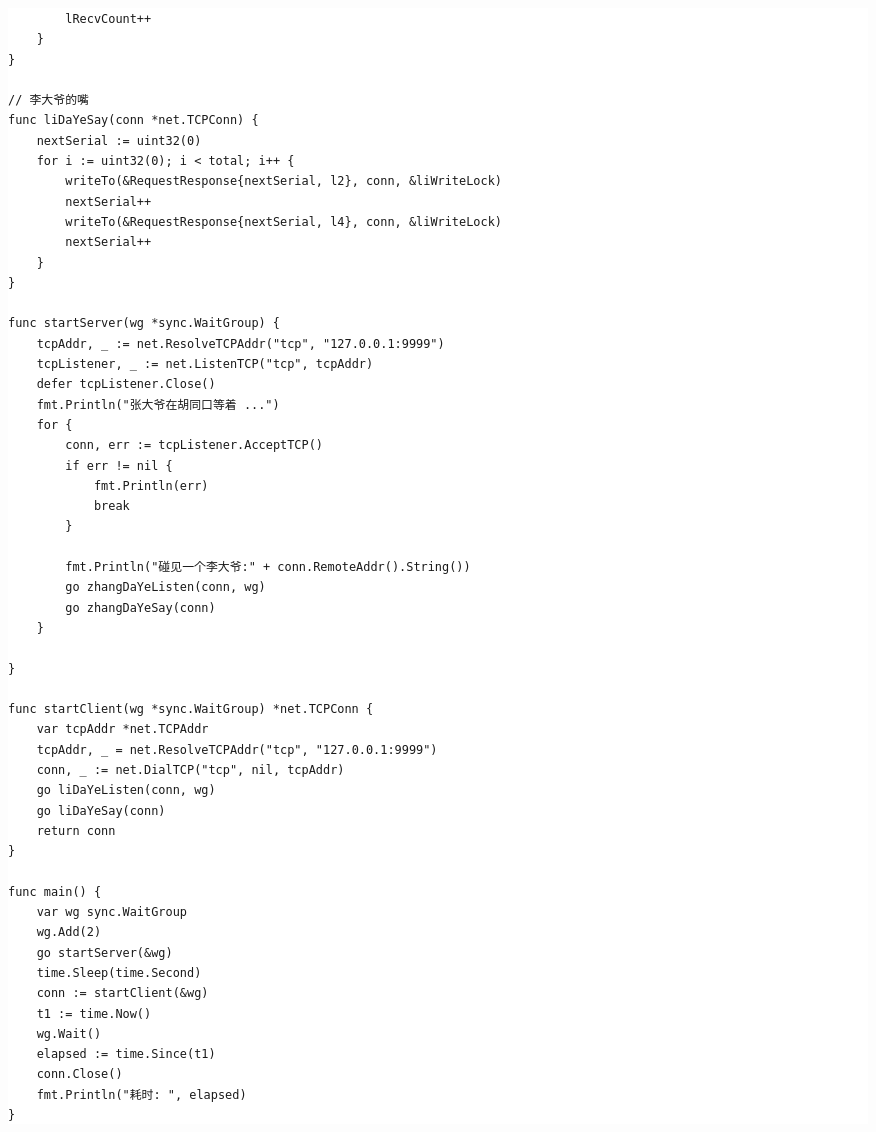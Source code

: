 ```
		lRecvCount++
	}
}

// 李大爷的嘴
func liDaYeSay(conn *net.TCPConn) {
	nextSerial := uint32(0)
	for i := uint32(0); i < total; i++ {
		writeTo(&RequestResponse{nextSerial, l2}, conn, &liWriteLock)
		nextSerial++
		writeTo(&RequestResponse{nextSerial, l4}, conn, &liWriteLock)
		nextSerial++
	}
}

func startServer(wg *sync.WaitGroup) {
	tcpAddr, _ := net.ResolveTCPAddr("tcp", "127.0.0.1:9999")
	tcpListener, _ := net.ListenTCP("tcp", tcpAddr)
	defer tcpListener.Close()
	fmt.Println("张大爷在胡同口等着 ...")
	for {
		conn, err := tcpListener.AcceptTCP()
		if err != nil {
			fmt.Println(err)
			break
		}

		fmt.Println("碰见一个李大爷:" + conn.RemoteAddr().String())
		go zhangDaYeListen(conn, wg)
		go zhangDaYeSay(conn)
	}

}

func startClient(wg *sync.WaitGroup) *net.TCPConn {
	var tcpAddr *net.TCPAddr
	tcpAddr, _ = net.ResolveTCPAddr("tcp", "127.0.0.1:9999")
	conn, _ := net.DialTCP("tcp", nil, tcpAddr)
	go liDaYeListen(conn, wg)
	go liDaYeSay(conn)
	return conn
}

func main() {
	var wg sync.WaitGroup
	wg.Add(2)
	go startServer(&wg)
	time.Sleep(time.Second)
	conn := startClient(&wg)
	t1 := time.Now()
	wg.Wait()
	elapsed := time.Since(t1)
	conn.Close()
	fmt.Println("耗时: ", elapsed)
}

```
